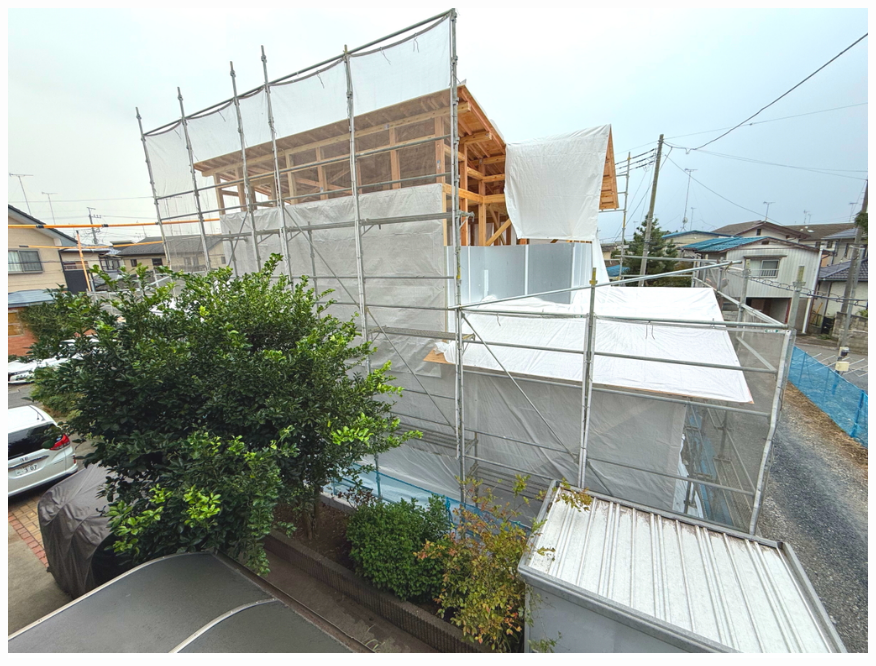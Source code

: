 <a href="20241003_001.JPG" target="_blank"><img src="20241003_001.JPG" alt="サンプル画像" width="900" /></a>
